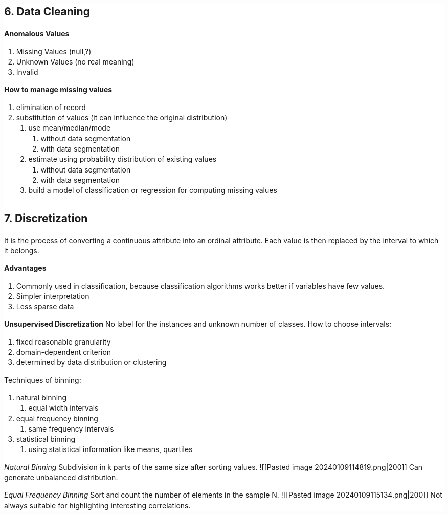 ## 6. Data Cleaning
**Anomalous Values**
1. Missing Values (null,?)
2. Unknown Values (no real meaning)
3. Invalid

**How to manage missing values**
1. elimination of record
2. substitution of values (it can influence the original distribution)
	1. use mean/median/mode
		1. without data segmentation
		2. with data segmentation
	2. estimate using probability distribution of existing values
		1. without data segmentation
		2. with data segmentation
	3. build a model of classification or regression for computing missing values

## 7. Discretization
It is the process of converting a continuous attribute into an ordinal attribute.
Each value is then replaced by the interval to which it belongs.

**Advantages**
1. Commonly used in classification, because classification algorithms works better if variables have few values.
2. Simpler interpretation
3. Less sparse data

**Unsupervised Discretization**
No label for the instances and unknown number of classes.
How to choose intervals:
1. fixed reasonable granularity
2. domain-dependent criterion
3. determined by data distribution or clustering

Techniques of binning:
1. natural binning
	1. equal width intervals
2. equal frequency binning
	1. same frequency intervals
3. statistical binning
	1. using statistical information like means, quartiles

*Natural Binning*
Subdivision in k parts of the same size after sorting values.
![[Pasted image 20240109114819.png|200]]
Can generate unbalanced distribution.

*Equal Frequency Binning*
Sort and count the number of elements in the sample N.
![[Pasted image 20240109115134.png|200]]
Not always suitable for highlighting interesting correlations.
